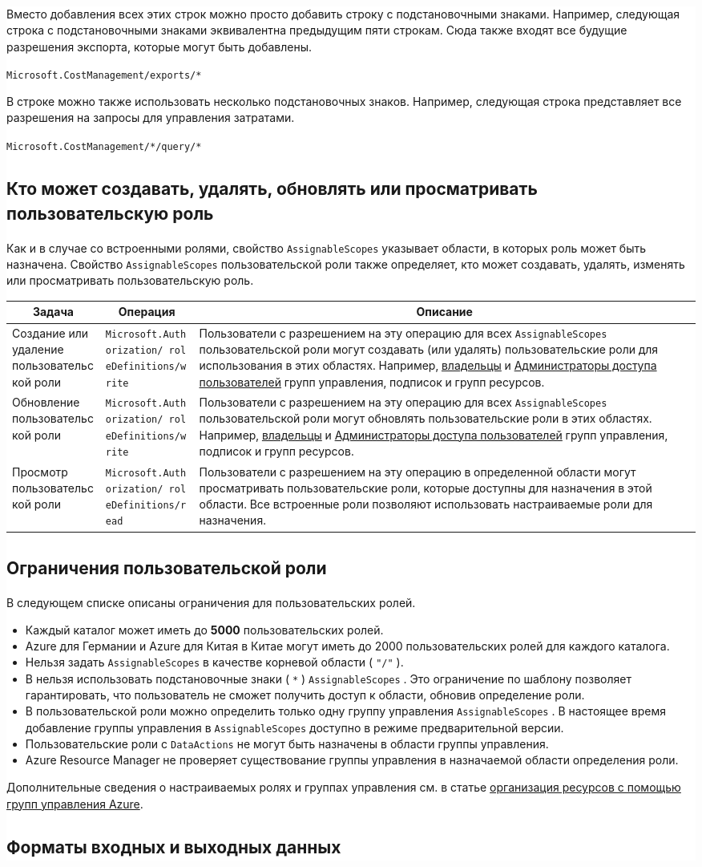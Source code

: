 Вместо добавления всех этих строк можно просто добавить строку с подстановочными знаками. Например, следующая строка с подстановочными знаками эквивалентна предыдущим пяти строкам. Сюда также входят все будущие разрешения экспорта, которые могут быть добавлены.

```
Microsoft.CostManagement/exports/*
```

В строке можно также использовать несколько подстановочных знаков. Например, следующая строка представляет все разрешения на запросы для управления затратами.

```
Microsoft.CostManagement/*/query/*
```

## <a name="who-can-create-delete-update-or-view-a-custom-role"></a>Кто может создавать, удалять, обновлять или просматривать пользовательскую роль

Как и в случае со встроенными ролями, свойство `AssignableScopes` указывает области, в которых роль может быть назначена. Свойство `AssignableScopes` пользовательской роли также определяет, кто может создавать, удалять, изменять или просматривать пользовательскую роль.

| Задача | Операция | Описание |
| --- | --- | --- |
| Создание или удаление пользовательской роли | `Microsoft.Authorization/ roleDefinitions/write` | Пользователи с разрешением на эту операцию для всех `AssignableScopes` пользовательской роли могут создавать (или удалять) пользовательские роли для использования в этих областях. Например, [владельцы](built-in-roles.md#owner) и [Администраторы доступа пользователей](built-in-roles.md#user-access-administrator) групп управления, подписок и групп ресурсов. |
| Обновление пользовательской роли | `Microsoft.Authorization/ roleDefinitions/write` | Пользователи с разрешением на эту операцию для всех `AssignableScopes` пользовательской роли могут обновлять пользовательские роли в этих областях. Например, [владельцы](built-in-roles.md#owner) и [Администраторы доступа пользователей](built-in-roles.md#user-access-administrator) групп управления, подписок и групп ресурсов. |
| Просмотр пользовательской роли | `Microsoft.Authorization/ roleDefinitions/read` | Пользователи с разрешением на эту операцию в определенной области могут просматривать пользовательские роли, которые доступны для назначения в этой области. Все встроенные роли позволяют использовать настраиваемые роли для назначения. |

## <a name="custom-role-limits"></a>Ограничения пользовательской роли

В следующем списке описаны ограничения для пользовательских ролей.

- Каждый каталог может иметь до **5000** пользовательских ролей.
- Azure для Германии и Azure для Китая в Китае могут иметь до 2000 пользовательских ролей для каждого каталога.
- Нельзя задать `AssignableScopes` в качестве корневой области ( `"/"` ).
- В нельзя использовать подстановочные знаки ( `*` ) `AssignableScopes` . Это ограничение по шаблону позволяет гарантировать, что пользователь не сможет получить доступ к области, обновив определение роли.
- В пользовательской роли можно определить только одну группу управления `AssignableScopes` . В настоящее время добавление группы управления в `AssignableScopes` доступно в режиме предварительной версии.
- Пользовательские роли с `DataActions` не могут быть назначены в области группы управления.
- Azure Resource Manager не проверяет существование группы управления в назначаемой области определения роли.

Дополнительные сведения о настраиваемых ролях и группах управления см. в статье [организация ресурсов с помощью групп управления Azure](../governance/management-groups/overview.md#azure-custom-role-definition-and-assignment).

## <a name="input-and-output-formats"></a>Форматы входных и выходных данных
